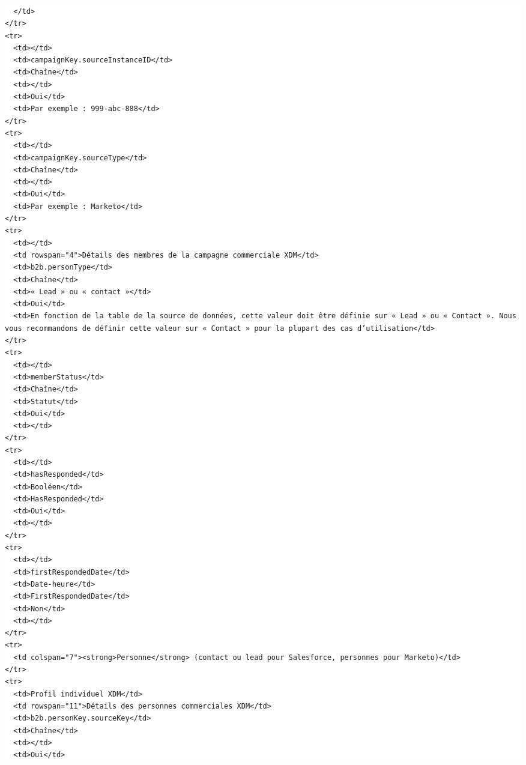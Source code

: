       </td>
    </tr>
    <tr>
      <td></td>
      <td>campaignKey.sourceInstanceID</td>
      <td>Chaîne</td>
      <td></td>
      <td>Oui</td>
      <td>Par exemple : 999-abc-888</td>
    </tr>
    <tr>
      <td></td>
      <td>campaignKey.sourceType</td>
      <td>Chaîne</td>
      <td></td>
      <td>Oui</td>
      <td>Par exemple : Marketo</td>
    </tr>
    <tr>
      <td></td>
      <td rowspan="4">Détails des membres de la campagne commerciale XDM</td>
      <td>b2b.personType</td>
      <td>Chaîne</td>
      <td>« Lead » ou « contact »</td>
      <td>Oui</td>
      <td>En fonction de la table de la source de données, cette valeur doit être définie sur « Lead » ou « Contact ». Nous vous recommandons de définir cette valeur sur « Contact » pour la plupart des cas d’utilisation</td>
    </tr>
    <tr>
      <td></td>
      <td>memberStatus</td>
      <td>Chaîne</td>
      <td>Statut</td>
      <td>Oui</td>
      <td></td>
    </tr>
    <tr>
      <td></td>
      <td>hasResponded</td>
      <td>Booléen</td>
      <td>HasResponded</td>
      <td>Oui</td>
      <td></td>
    </tr>
    <tr>
      <td></td>
      <td>firstRespondedDate</td>
      <td>Date-heure</td>
      <td>FirstRespondedDate</td>
      <td>Non</td>
      <td></td>
    </tr>
    <tr>
      <td colspan="7"><strong>Personne</strong> (contact ou lead pour Salesforce, personnes pour Marketo)</td>
    </tr>
    <tr>
      <td>Profil individuel XDM</td>
      <td rowspan="11">Détails des personnes commerciales XDM</td>
      <td>b2b.personKey.sourceKey</td>
      <td>Chaîne</td>
      <td></td>
      <td>Oui</td>